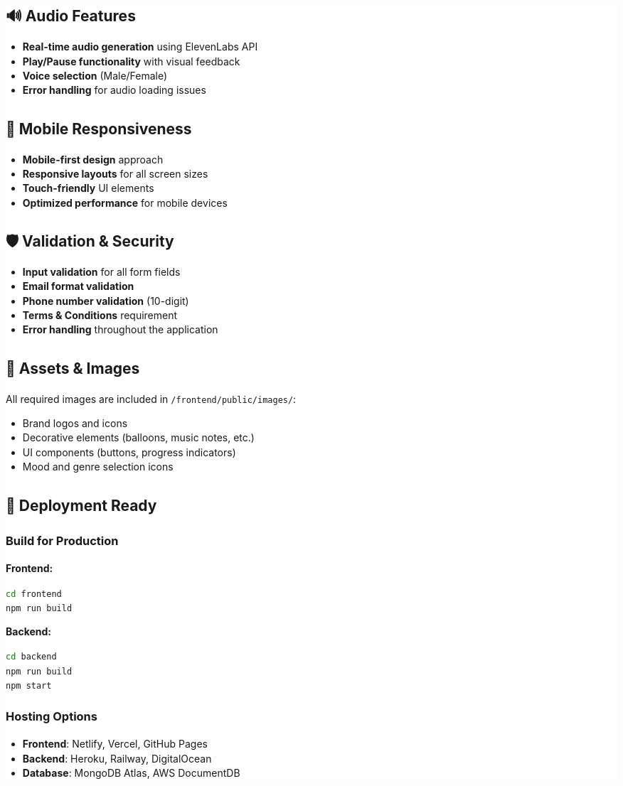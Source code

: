 ## 🔊 Audio Features

- **Real-time audio generation** using ElevenLabs API
- **Play/Pause functionality** with visual feedback
- **Voice selection** (Male/Female)
- **Error handling** for audio loading issues

## 📱 Mobile Responsiveness

- **Mobile-first design** approach
- **Responsive layouts** for all screen sizes
- **Touch-friendly** UI elements
- **Optimized performance** for mobile devices

## 🛡️ Validation & Security

- **Input validation** for all form fields
- **Email format validation**
- **Phone number validation** (10-digit)
- **Terms & Conditions** requirement
- **Error handling** throughout the application

## 🎨 Assets & Images

All required images are included in `/frontend/public/images/`:
- Brand logos and icons
- Decorative elements (balloons, music notes, etc.)
- UI components (buttons, progress indicators)
- Mood and genre selection icons

## 🚀 Deployment Ready

### Build for Production

**Frontend:**
```bash
cd frontend
npm run build
```

**Backend:**
```bash
cd backend
npm run build
npm start
```

### Hosting Options

- **Frontend**: Netlify, Vercel, GitHub Pages
- **Backend**: Heroku, Railway, DigitalOcean
- **Database**: MongoDB Atlas, AWS DocumentDB
